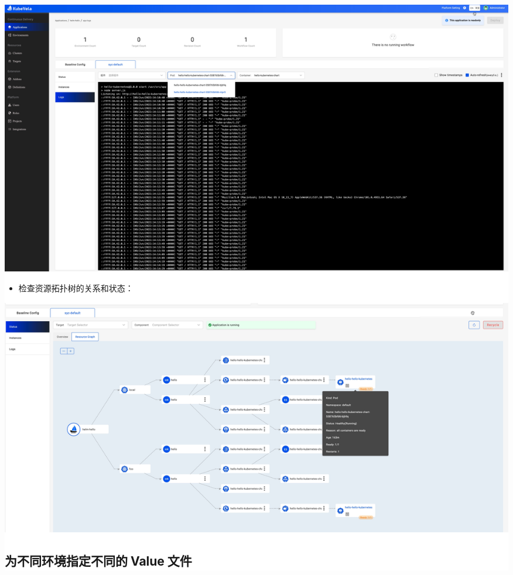 ![resource-detail](../resources/helm-logs.jpg)

* 检查资源拓扑树的关系和状态：

![resource-detail](../resources/helm-topology.jpg)

## 为不同环境指定不同的 Value 文件
